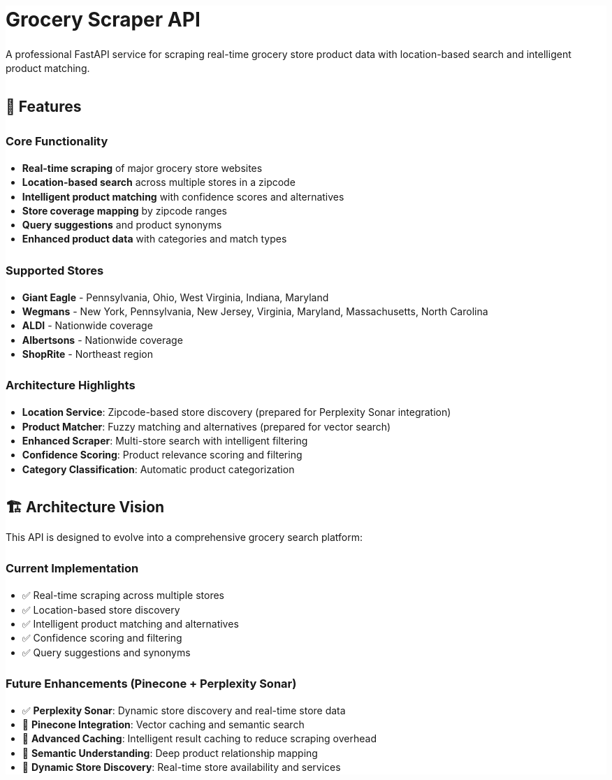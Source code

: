 # Grocery Scraper API

A professional FastAPI service for scraping real-time grocery store product data with location-based search and intelligent product matching.

## 🚀 Features

### Core Functionality
- **Real-time scraping** of major grocery store websites
- **Location-based search** across multiple stores in a zipcode
- **Intelligent product matching** with confidence scores and alternatives
- **Store coverage mapping** by zipcode ranges
- **Query suggestions** and product synonyms
- **Enhanced product data** with categories and match types

### Supported Stores
- **Giant Eagle** - Pennsylvania, Ohio, West Virginia, Indiana, Maryland
- **Wegmans** - New York, Pennsylvania, New Jersey, Virginia, Maryland, Massachusetts, North Carolina
- **ALDI** - Nationwide coverage
- **Albertsons** - Nationwide coverage
- **ShopRite** - Northeast region

### Architecture Highlights
- **Location Service**: Zipcode-based store discovery (prepared for Perplexity Sonar integration)
- **Product Matcher**: Fuzzy matching and alternatives (prepared for vector search)
- **Enhanced Scraper**: Multi-store search with intelligent filtering
- **Confidence Scoring**: Product relevance scoring and filtering
- **Category Classification**: Automatic product categorization

## 🏗️ Architecture Vision

This API is designed to evolve into a comprehensive grocery search platform:

### Current Implementation
- ✅ Real-time scraping across multiple stores
- ✅ Location-based store discovery
- ✅ Intelligent product matching and alternatives
- ✅ Confidence scoring and filtering
- ✅ Query suggestions and synonyms

### Future Enhancements (Pinecone + Perplexity Sonar)
- ✅ **Perplexity Sonar**: Dynamic store discovery and real-time store data
- 🔄 **Pinecone Integration**: Vector caching and semantic search
- 🔄 **Advanced Caching**: Intelligent result caching to reduce scraping overhead
- 🔄 **Semantic Understanding**: Deep product relationship mapping
- 🔄 **Dynamic Store Discovery**: Real-time store availability and services
